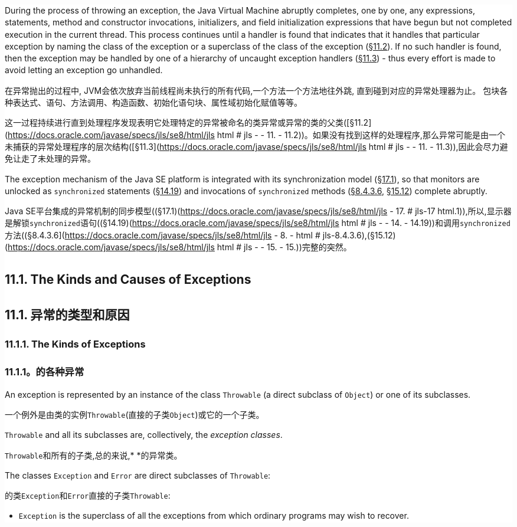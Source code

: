 During the process of throwing an exception, the Java Virtual Machine abruptly completes, one by one, any expressions, statements, method and constructor invocations, initializers, and field initialization expressions that have begun but not completed execution in the current thread. This process continues until a handler is found that indicates that it handles that particular exception by naming the class of the exception or a superclass of the class of the exception ([§11.2](https://docs.oracle.com/javase/specs/jls/se8/html/jls-11.html#jls-11.2)). If no such handler is found, then the exception may be handled by one of a hierarchy of uncaught exception handlers ([§11.3](https://docs.oracle.com/javase/specs/jls/se8/html/jls-11.html#jls-11.3)) - thus every effort is made to avoid letting an exception go unhandled.

在异常抛出的过程中, JVM会依次放弃当前线程尚未执行的所有代码,一个方法一个方法地往外跳, 直到碰到对应的异常处理器为止。 包块各种表达式、语句、方法调用、构造函数、初始化语句块、属性域初始化赋值等等。

这一过程持续进行直到处理程序发现表明它处理特定的异常被命名的类异常或异常的类的父类([§11.2](https://docs.oracle.com/javase/specs/jls/se8/html/jls html # jls - - 11. - 11.2))。如果没有找到这样的处理程序,那么异常可能是由一个未捕获的异常处理程序的层次结构([§11.3](https://docs.oracle.com/javase/specs/jls/se8/html/jls html # jls - - 11. - 11.3)),因此会尽力避免让走了未处理的异常。

The exception mechanism of the Java SE platform is integrated with its synchronization model ([§17.1](https://docs.oracle.com/javase/specs/jls/se8/html/jls-17.html#jls-17.1)), so that monitors are unlocked as `synchronized` statements ([§14.19](https://docs.oracle.com/javase/specs/jls/se8/html/jls-14.html#jls-14.19)) and invocations of `synchronized` methods ([§8.4.3.6](https://docs.oracle.com/javase/specs/jls/se8/html/jls-8.html#jls-8.4.3.6), [§15.12](https://docs.oracle.com/javase/specs/jls/se8/html/jls-15.html#jls-15.12)) complete abruptly.

Java SE平台集成的异常机制的同步模型((§17.1)(https://docs.oracle.com/javase/specs/jls/se8/html/jls - 17. # jls-17 html.1)),所以,显示器是解锁`synchronized`语句((§14.19)(https://docs.oracle.com/javase/specs/jls/se8/html/jls html # jls - - 14. - 14.19))和调用`synchronized`方法((§8.4.3.6](https://docs.oracle.com/javase/specs/jls/se8/html/jls - 8. - html # jls-8.4.3.6),(§15.12)(https://docs.oracle.com/javase/specs/jls/se8/html/jls html # jls - - 15. - 15.))完整的突然。


<a name="The_Kinds_of_Exceptions"></a>

## 11.1. The Kinds and Causes of Exceptions

## 11.1. 异常的类型和原因

### 11.1.1. The Kinds of Exceptions

### 11.1.1。的各种异常

An exception is represented by an instance of the class `Throwable` (a direct subclass of `Object`) or one of its subclasses.

一个例外是由类的实例`Throwable`(直接的子类`Object`)或它的一个子类。

`Throwable` and all its subclasses are, collectively, the *exception classes*.

`Throwable`和所有的子类,总的来说,* *的异常类。

The classes `Exception` and `Error` are direct subclasses of `Throwable`:

的类`Exception`和`Error`直接的子类`Throwable`:

- `Exception` is the superclass of all the exceptions from which ordinary programs may wish to recover.
